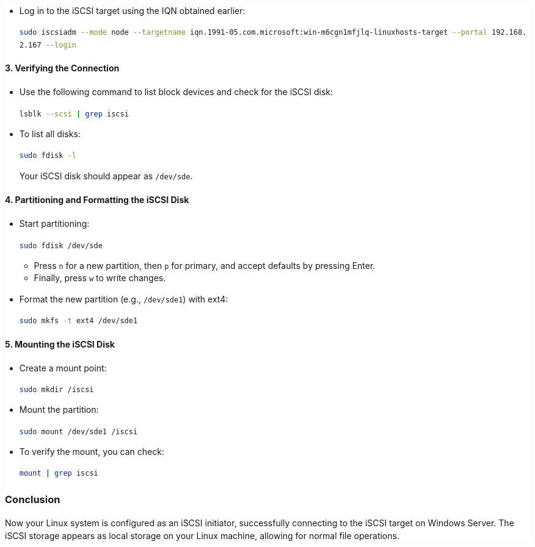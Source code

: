    - Log in to the iSCSI target using the IQN obtained earlier:
     ```bash
     sudo iscsiadm --mode node --targetname iqn.1991-05.com.microsoft:win-m6cgn1mfjlq-linuxhosts-target --portal 192.168.2.167 --login
     ```

#### 3. **Verifying the Connection**
   - Use the following command to list block devices and check for the iSCSI disk:
     ```bash
     lsblk --scsi | grep iscsi
     ```
   - To list all disks:
     ```bash
     sudo fdisk -l
     ```
     Your iSCSI disk should appear as `/dev/sde`.

#### 4. **Partitioning and Formatting the iSCSI Disk**
   - Start partitioning:
     ```bash
     sudo fdisk /dev/sde
     ```
     - Press `n` for a new partition, then `p` for primary, and accept defaults by pressing Enter.
     - Finally, press `w` to write changes.

   - Format the new partition (e.g., `/dev/sde1`) with ext4:
     ```bash
     sudo mkfs -t ext4 /dev/sde1
     ```

#### 5. **Mounting the iSCSI Disk**
   - Create a mount point:
     ```bash
     sudo mkdir /iscsi
     ```
   - Mount the partition:
     ```bash
     sudo mount /dev/sde1 /iscsi
     ```

   - To verify the mount, you can check:
     ```bash
     mount | grep iscsi
     ```

### Conclusion
Now your Linux system is configured as an iSCSI initiator, successfully connecting to the iSCSI target on Windows Server. The iSCSI storage appears as local storage on your Linux machine, allowing for normal file operations.